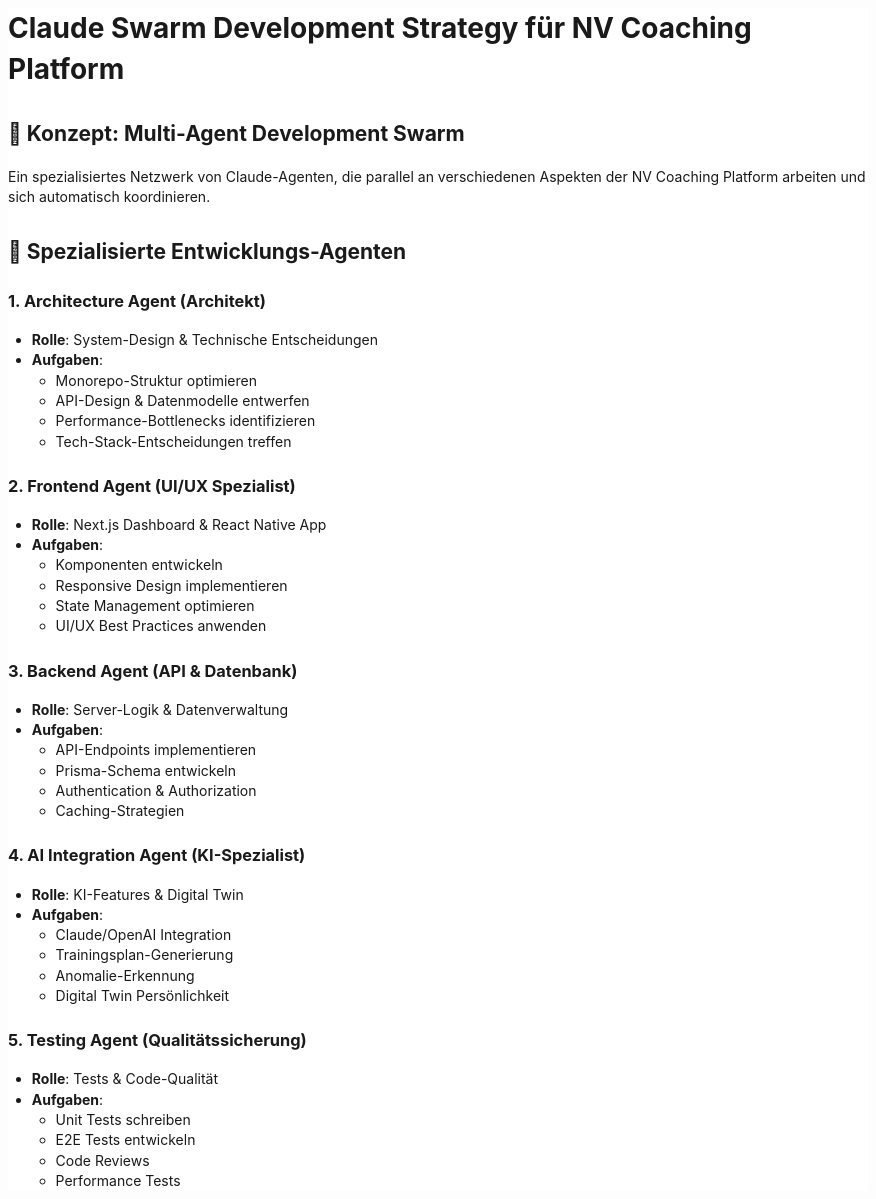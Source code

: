 # Claude Swarm Development Strategy für NV Coaching Platform

## 🎯 Konzept: Multi-Agent Development Swarm

Ein spezialisiertes Netzwerk von Claude-Agenten, die parallel an verschiedenen Aspekten der NV Coaching Platform arbeiten und sich automatisch koordinieren.

## 🤖 Spezialisierte Entwicklungs-Agenten

### 1. **Architecture Agent** (Architekt)
- **Rolle**: System-Design & Technische Entscheidungen
- **Aufgaben**:
  - Monorepo-Struktur optimieren
  - API-Design & Datenmodelle entwerfen
  - Performance-Bottlenecks identifizieren
  - Tech-Stack-Entscheidungen treffen

### 2. **Frontend Agent** (UI/UX Spezialist)
- **Rolle**: Next.js Dashboard & React Native App
- **Aufgaben**:
  - Komponenten entwickeln
  - Responsive Design implementieren
  - State Management optimieren
  - UI/UX Best Practices anwenden

### 3. **Backend Agent** (API & Datenbank)
- **Rolle**: Server-Logik & Datenverwaltung
- **Aufgaben**:
  - API-Endpoints implementieren
  - Prisma-Schema entwickeln
  - Authentication & Authorization
  - Caching-Strategien

### 4. **AI Integration Agent** (KI-Spezialist)
- **Rolle**: KI-Features & Digital Twin
- **Aufgaben**:
  - Claude/OpenAI Integration
  - Trainingsplan-Generierung
  - Anomalie-Erkennung
  - Digital Twin Persönlichkeit

### 5. **Testing Agent** (Qualitätssicherung)
- **Rolle**: Tests & Code-Qualität
- **Aufgaben**:
  - Unit Tests schreiben
  - E2E Tests entwickeln
  - Code Reviews
  - Performance Tests
